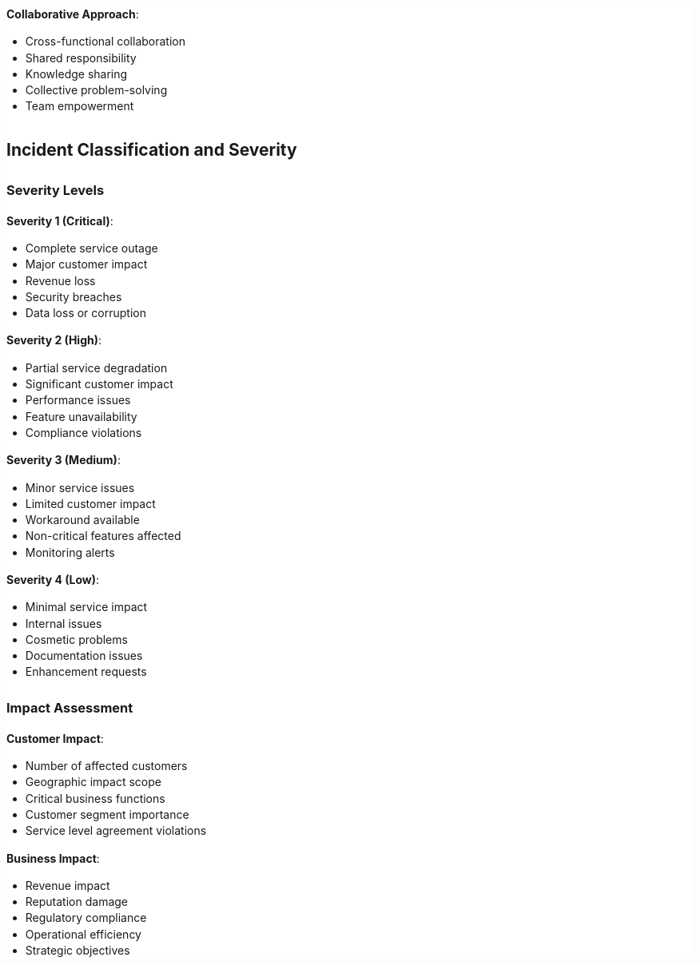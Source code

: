 **Collaborative Approach**:
- Cross-functional collaboration
- Shared responsibility
- Knowledge sharing
- Collective problem-solving
- Team empowerment

## Incident Classification and Severity

### Severity Levels
**Severity 1 (Critical)**:
- Complete service outage
- Major customer impact
- Revenue loss
- Security breaches
- Data loss or corruption

**Severity 2 (High)**:
- Partial service degradation
- Significant customer impact
- Performance issues
- Feature unavailability
- Compliance violations

**Severity 3 (Medium)**:
- Minor service issues
- Limited customer impact
- Workaround available
- Non-critical features affected
- Monitoring alerts

**Severity 4 (Low)**:
- Minimal service impact
- Internal issues
- Cosmetic problems
- Documentation issues
- Enhancement requests

### Impact Assessment
**Customer Impact**:
- Number of affected customers
- Geographic impact scope
- Critical business functions
- Customer segment importance
- Service level agreement violations

**Business Impact**:
- Revenue impact
- Reputation damage
- Regulatory compliance
- Operational efficiency
- Strategic objectives

